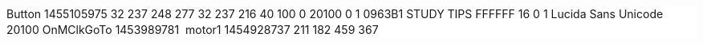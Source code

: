 <actionitem actiontaken="goto" target="chapsectpage" targetobject="815">
<browserWnd />
</actionitem>
</action>
<textbutton id="1156" parent="1101" ontop="true" proportional="false">
<name>Button</name>
<lastupdated>1455105975</lastupdated>
<rect>
<left>32</left>
<top>237</top>
<right>248</right>
<bottom>277</bottom>
</rect>
<possize>
<point>
<x>32</x>
<y>237</y>
</point>
<size>
<cx>216</cx>
<cy>40</cy>
</size>
</possize>
<cssclasses></cssclasses>
<opacity>100</opacity>
<autosize>0</autosize>
<type>20100</type>
<linestyle>0</linestyle>
<strokewidth>1</strokewidth>
<strokecolor>0963B1</strokecolor>
<text>STUDY TIPS</text>
<textcolor>FFFFFF</textcolor>
<fontsize>16</fontsize>
<fontstyle>0</fontstyle>
<textalignment>1</textalignment>
<fontfamily>Lucida Sans Unicode</fontfamily>
<handledata>
<controlpoint value="50" />
</handledata>
<shapefillinfo fillstyle="1" gradientangle="270" bevelheight="0" color="085394">
<gradientstop color="0064BB" value="0,000000" />
<gradientstop color="007CE9" value="0,500000" />
<gradientstop color="1994FE" value="1,000000" />
</shapefillinfo>
<type>20100</type>
</textbutton>
<action id="1157" parent="1156" on="mouseclick">
<name>OnMClkGoTo</name>
<lastupdated>1453989781</lastupdated>
<actionitem actiontaken="goto" target="chapsectpage" targetobject="1066">
<browserWnd />
</actionitem>
</action>
<image id="14700" parent="1101" resource="14702" ontop="false" proportional="true">
<name>motor1</name>
<lastupdated>1454928737</lastupdated>
<rect>
<left>211</left>
<top>182</top>
<right>459</right>
<bottom>367</bottom>
</rect>
<possize>
<point>